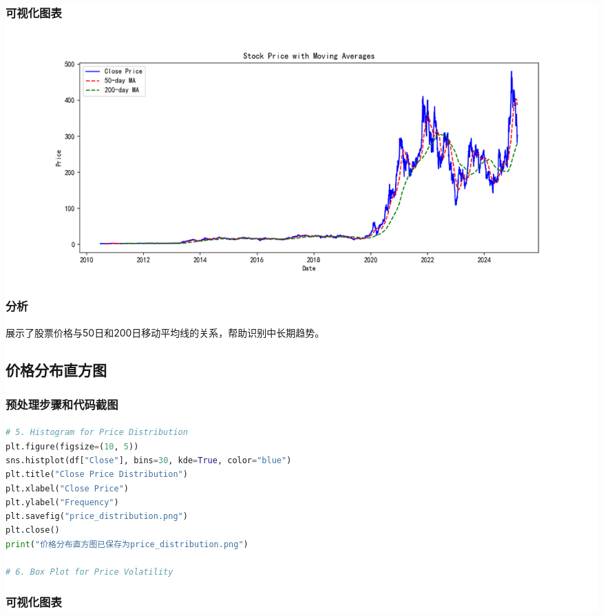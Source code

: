 ### 可视化图表

![移动平均线图](moving_averages.png)

### 分析

展示了股票价格与50日和200日移动平均线的关系，帮助识别中长期趋势。

## 价格分布直方图

### 预处理步骤和代码截图

```python
# 5. Histogram for Price Distribution
plt.figure(figsize=(10, 5))
sns.histplot(df["Close"], bins=30, kde=True, color="blue")
plt.title("Close Price Distribution")
plt.xlabel("Close Price")
plt.ylabel("Frequency")
plt.savefig("price_distribution.png")
plt.close()
print("价格分布直方图已保存为price_distribution.png")

# 6. Box Plot for Price Volatility
```

### 可视化图表

